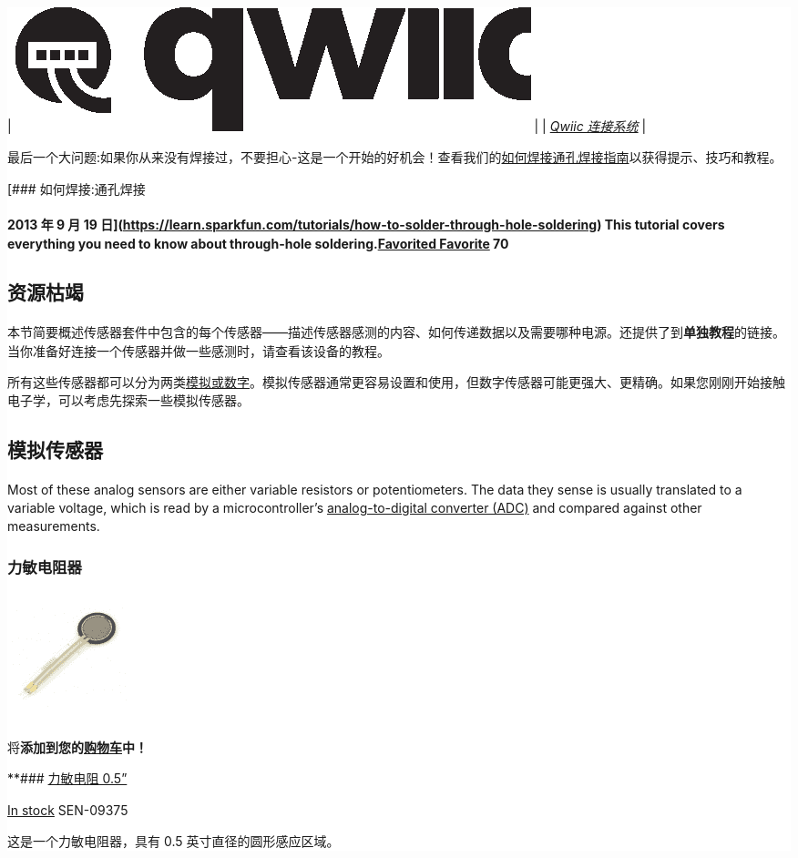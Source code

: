 | [![Qwiic Connect System](img/5a7140d610618ec898e7f87c53563a80.png "Qwiic Connect System")](https://www.sparkfun.com/qwiic) |
| *[Qwiic 连接系统](https://www.sparkfun.com/qwiic)* |

最后一个大问题:如果你从来没有焊接过，不要担心-这是一个开始的好机会！查看我们的[如何焊接通孔焊接指南](https://learn.sparkfun.com/tutorials/how-to-solder-through-hole-soldering)以获得提示、技巧和教程。

[](https://learn.sparkfun.com/tutorials/how-to-solder-through-hole-soldering) [### 如何焊接:通孔焊接

#### 2013 年 9 月 19 日](https://learn.sparkfun.com/tutorials/how-to-solder-through-hole-soldering) This tutorial covers everything you need to know about through-hole soldering.[Favorited Favorite](# "Add to favorites") 70

## 资源枯竭

本节简要概述传感器套件中包含的每个传感器——描述传感器感测的内容、如何传递数据以及需要哪种电源。还提供了到**单独教程**的链接。当你准备好连接一个传感器并做一些感测时，请查看该设备的教程。

所有这些传感器都可以分为两类[模拟或数字](https://learn.sparkfun.com/tutorials/analog-vs-digital)。模拟传感器通常更容易设置和使用，但数字传感器可能更强大、更精确。如果您刚刚开始接触电子学，可以考虑先探索一些模拟传感器。

## 模拟传感器

Most of these analog sensors are either variable resistors or potentiometers. The data they sense is usually translated to a variable voltage, which is read by a microcontroller’s [analog-to-digital converter (ADC)](https://learn.sparkfun.com/tutorials/analog-to-digital-conversion) and compared against other measurements.

### 力敏电阻器

[![Force Sensitive Resistor 0.5"](img/34124c8114a1732febc0f13407fc045a.png)](https://www.sparkfun.com/products/9375) 

将**添加到您的[购物车](https://www.sparkfun.com/cart)中！**

 **### [力敏电阻 0.5”](https://www.sparkfun.com/products/9375)

[In stock](https://learn.sparkfun.com/static/bubbles/ "in stock") SEN-09375

这是一个力敏电阻器，具有 0.5 英寸直径的圆形感应区域。
